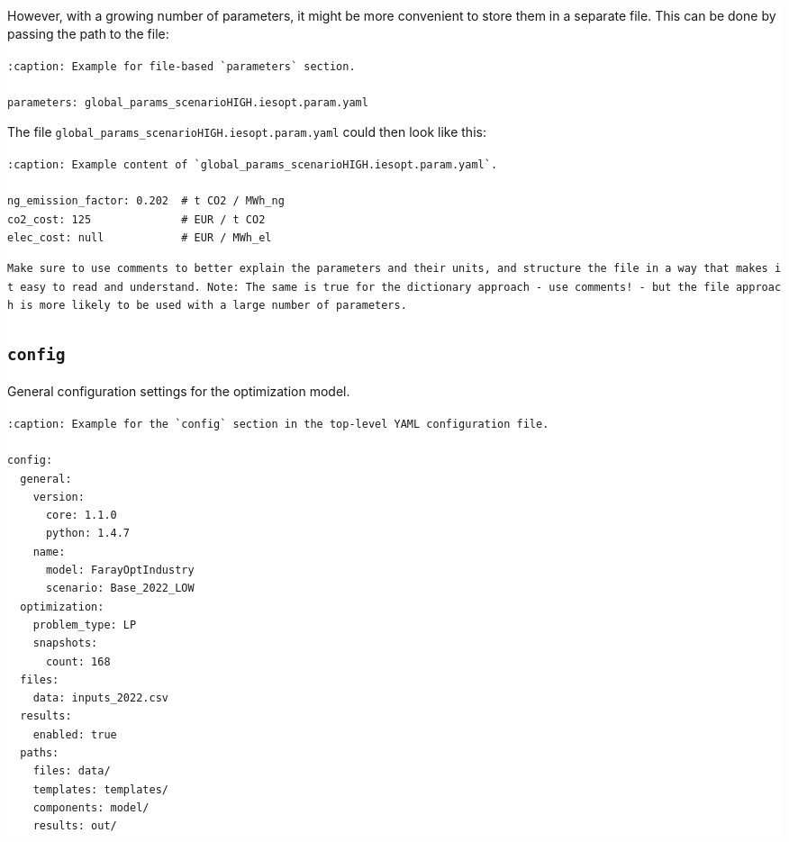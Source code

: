 However, with a growing number of parameters, it might be more convenient to store them in a separate file. This can be done by passing the path to the file:

```{code-block} yaml
:caption: Example for file-based `parameters` section.

parameters: global_params_scenarioHIGH.iesopt.param.yaml
```

The file `global_params_scenarioHIGH.iesopt.param.yaml` could then look like this:

```{code-block} yaml
:caption: Example content of `global_params_scenarioHIGH.iesopt.param.yaml`.

ng_emission_factor: 0.202  # t CO2 / MWh_ng
co2_cost: 125              # EUR / t CO2
elec_cost: null            # EUR / MWh_el
```

```{hint}
Make sure to use comments to better explain the parameters and their units, and structure the file in a way that makes it easy to read and understand. Note: The same is true for the dictionary approach - use comments! - but the file approach is more likely to be used with a large number of parameters.
```

## `config`

General configuration settings for the optimization model.

```{code-block} yaml
:caption: Example for the `config` section in the top-level YAML configuration file.

config:
  general:
    version:
      core: 1.1.0
      python: 1.4.7
    name:
      model: FarayOptIndustry
      scenario: Base_2022_LOW
  optimization:
    problem_type: LP
    snapshots:
      count: 168
  files:
    data: inputs_2022.csv
  results:
    enabled: true
  paths:
    files: data/
    templates: templates/
    components: model/
    results: out/
```
